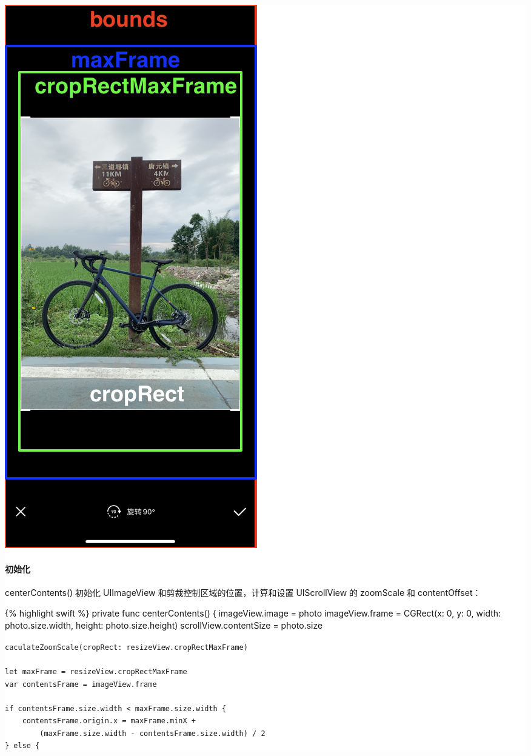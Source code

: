 ![Resize Frames](/images/resize-frames.jpg)

#### 初始化

centerContents() 初始化 UIImageView 和剪裁控制区域的位置，计算和设置 UIScrollView 的 zoomScale 和 contentOffset：

{% highlight swift %}
private func centerContents() {
    imageView.image = photo
    imageView.frame = CGRect(x: 0, y: 0, width: photo.size.width, height: photo.size.height)
    scrollView.contentSize = photo.size
    
    caculateZoomScale(cropRect: resizeView.cropRectMaxFrame)

    let maxFrame = resizeView.cropRectMaxFrame
    var contentsFrame = imageView.frame
    
    if contentsFrame.size.width < maxFrame.size.width {
        contentsFrame.origin.x = maxFrame.minX +
            (maxFrame.size.width - contentsFrame.size.width) / 2
    } else {